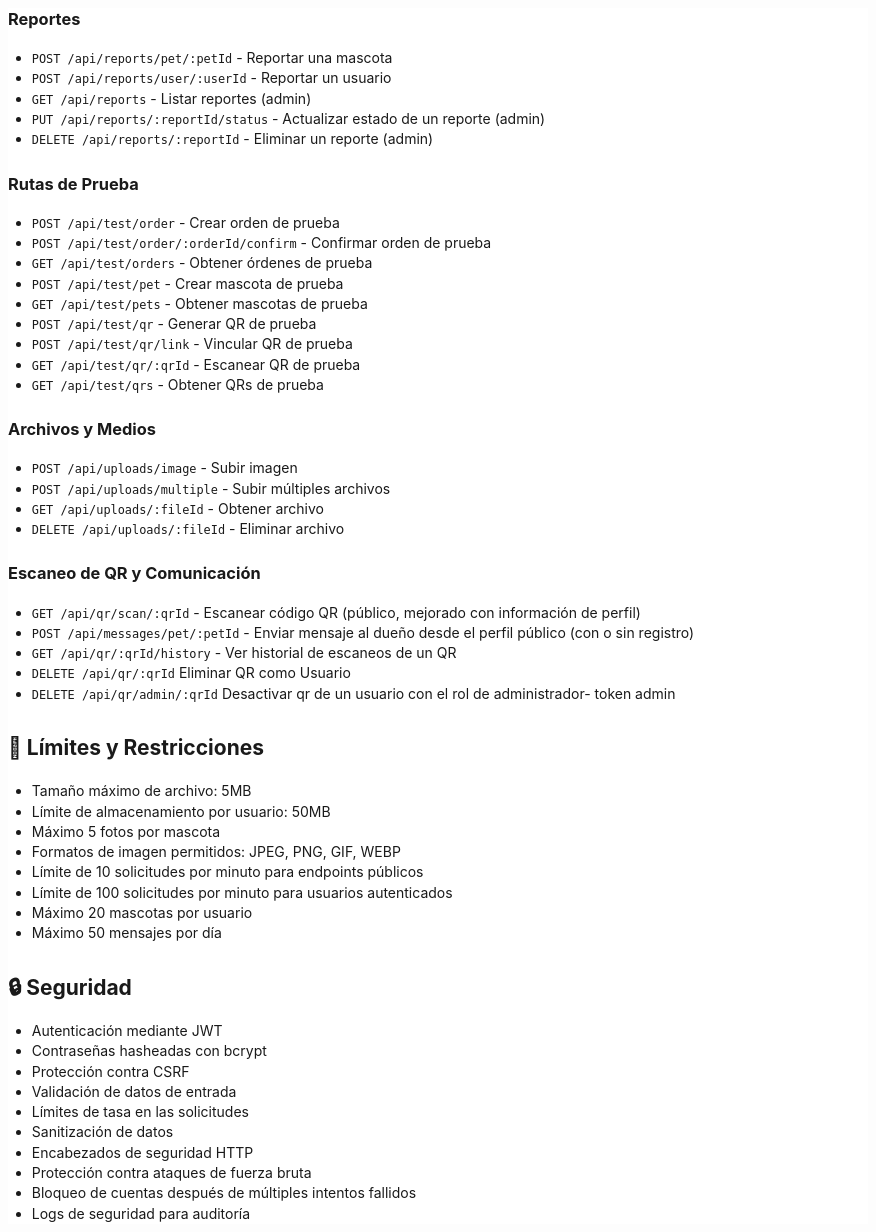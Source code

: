 ### Reportes
- `POST /api/reports/pet/:petId` - Reportar una mascota
- `POST /api/reports/user/:userId` - Reportar un usuario
- `GET /api/reports` - Listar reportes (admin)
- `PUT /api/reports/:reportId/status` - Actualizar estado de un reporte (admin)
- `DELETE /api/reports/:reportId` - Eliminar un reporte (admin)

### Rutas de Prueba
- `POST /api/test/order` - Crear orden de prueba
- `POST /api/test/order/:orderId/confirm` - Confirmar orden de prueba
- `GET /api/test/orders` - Obtener órdenes de prueba
- `POST /api/test/pet` - Crear mascota de prueba
- `GET /api/test/pets` - Obtener mascotas de prueba
- `POST /api/test/qr` - Generar QR de prueba
- `POST /api/test/qr/link` - Vincular QR de prueba
- `GET /api/test/qr/:qrId` - Escanear QR de prueba
- `GET /api/test/qrs` - Obtener QRs de prueba

### Archivos y Medios
- `POST /api/uploads/image` - Subir imagen
- `POST /api/uploads/multiple` - Subir múltiples archivos
- `GET /api/uploads/:fileId` - Obtener archivo
- `DELETE /api/uploads/:fileId` - Eliminar archivo


### Escaneo de QR y Comunicación
- `GET /api/qr/scan/:qrId` - Escanear código QR (público, mejorado con información de perfil)
- `POST /api/messages/pet/:petId` - Enviar mensaje al dueño desde el perfil público (con o sin registro)
- `GET /api/qr/:qrId/history` - Ver historial de escaneos de un QR
- `DELETE /api/qr/:qrId`  Eliminar QR como Usuario
- `DELETE /api/qr/admin/:qrId`  Desactivar qr de un usuario con el rol de administrador- token admin 



## 💾 Límites y Restricciones

- Tamaño máximo de archivo: 5MB
- Límite de almacenamiento por usuario: 50MB
- Máximo 5 fotos por mascota
- Formatos de imagen permitidos: JPEG, PNG, GIF, WEBP
- Límite de 10 solicitudes por minuto para endpoints públicos
- Límite de 100 solicitudes por minuto para usuarios autenticados
- Máximo 20 mascotas por usuario
- Máximo 50 mensajes por día

## 🔒 Seguridad

- Autenticación mediante JWT
- Contraseñas hasheadas con bcrypt
- Protección contra CSRF
- Validación de datos de entrada
- Límites de tasa en las solicitudes
- Sanitización de datos
- Encabezados de seguridad HTTP
- Protección contra ataques de fuerza bruta
- Bloqueo de cuentas después de múltiples intentos fallidos
- Logs de seguridad para auditoría
